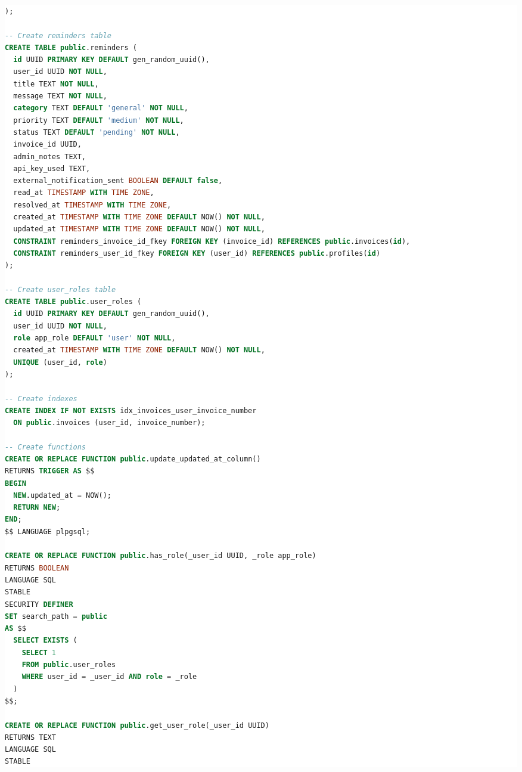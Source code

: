 ```sql
);

-- Create reminders table
CREATE TABLE public.reminders (
  id UUID PRIMARY KEY DEFAULT gen_random_uuid(),
  user_id UUID NOT NULL,
  title TEXT NOT NULL,
  message TEXT NOT NULL,
  category TEXT DEFAULT 'general' NOT NULL,
  priority TEXT DEFAULT 'medium' NOT NULL,
  status TEXT DEFAULT 'pending' NOT NULL,
  invoice_id UUID,
  admin_notes TEXT,
  api_key_used TEXT,
  external_notification_sent BOOLEAN DEFAULT false,
  read_at TIMESTAMP WITH TIME ZONE,
  resolved_at TIMESTAMP WITH TIME ZONE,
  created_at TIMESTAMP WITH TIME ZONE DEFAULT NOW() NOT NULL,
  updated_at TIMESTAMP WITH TIME ZONE DEFAULT NOW() NOT NULL,
  CONSTRAINT reminders_invoice_id_fkey FOREIGN KEY (invoice_id) REFERENCES public.invoices(id),
  CONSTRAINT reminders_user_id_fkey FOREIGN KEY (user_id) REFERENCES public.profiles(id)
);

-- Create user_roles table
CREATE TABLE public.user_roles (
  id UUID PRIMARY KEY DEFAULT gen_random_uuid(),
  user_id UUID NOT NULL,
  role app_role DEFAULT 'user' NOT NULL,
  created_at TIMESTAMP WITH TIME ZONE DEFAULT NOW() NOT NULL,
  UNIQUE (user_id, role)
);

-- Create indexes
CREATE INDEX IF NOT EXISTS idx_invoices_user_invoice_number 
  ON public.invoices (user_id, invoice_number);

-- Create functions
CREATE OR REPLACE FUNCTION public.update_updated_at_column()
RETURNS TRIGGER AS $$
BEGIN
  NEW.updated_at = NOW();
  RETURN NEW;
END;
$$ LANGUAGE plpgsql;

CREATE OR REPLACE FUNCTION public.has_role(_user_id UUID, _role app_role)
RETURNS BOOLEAN
LANGUAGE SQL
STABLE
SECURITY DEFINER
SET search_path = public
AS $$
  SELECT EXISTS (
    SELECT 1
    FROM public.user_roles
    WHERE user_id = _user_id AND role = _role
  )
$$;

CREATE OR REPLACE FUNCTION public.get_user_role(_user_id UUID)
RETURNS TEXT
LANGUAGE SQL
STABLE
```